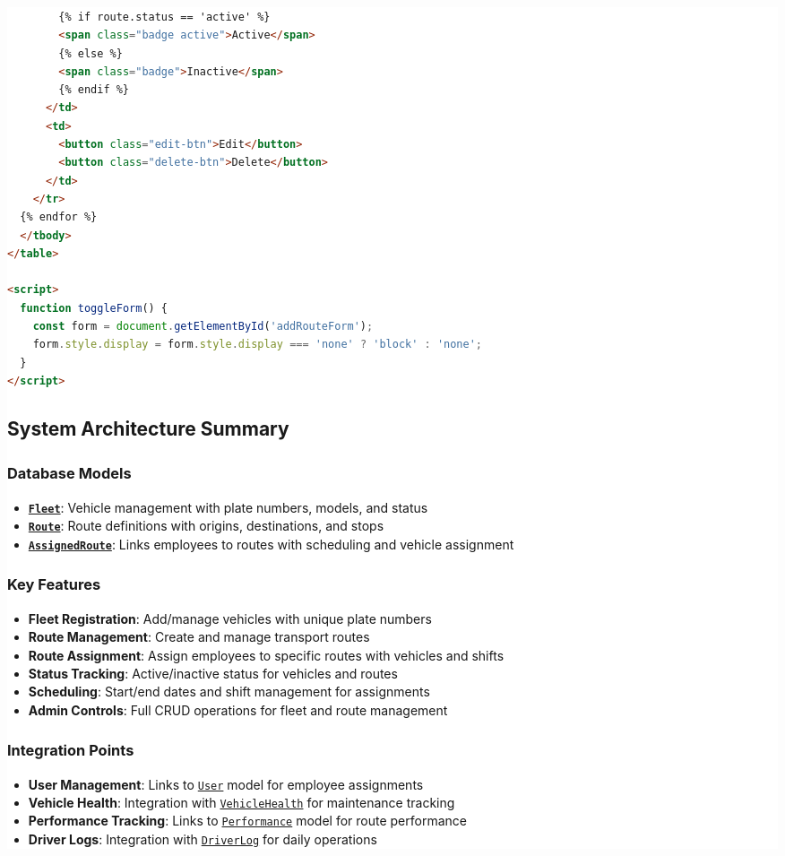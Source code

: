```html
        {% if route.status == 'active' %}
        <span class="badge active">Active</span>
        {% else %}
        <span class="badge">Inactive</span>
        {% endif %}
      </td>
      <td>
        <button class="edit-btn">Edit</button>
        <button class="delete-btn">Delete</button>
      </td>
    </tr>
  {% endfor %}
  </tbody>
</table>

<script>
  function toggleForm() {
    const form = document.getElementById('addRouteForm');
    form.style.display = form.style.display === 'none' ? 'block' : 'none';
  }
</script>
```

## **System Architecture Summary**

### **Database Models**
- **[`Fleet`](server/models/fleet.py:4)**: Vehicle management with plate numbers, models, and status
- **[`Route`](server/models/route.py:3)**: Route definitions with origins, destinations, and stops
- **[`AssignedRoute`](server/models/route_assignment.py:4)**: Links employees to routes with scheduling and vehicle assignment

### **Key Features**
- **Fleet Registration**: Add/manage vehicles with unique plate numbers
- **Route Management**: Create and manage transport routes
- **Route Assignment**: Assign employees to specific routes with vehicles and shifts
- **Status Tracking**: Active/inactive status for vehicles and routes
- **Scheduling**: Start/end dates and shift management for assignments
- **Admin Controls**: Full CRUD operations for fleet and route management

### **Integration Points**
- **User Management**: Links to [`User`](server/models/user.py:8) model for employee assignments
- **Vehicle Health**: Integration with [`VehicleHealth`](server/models/vehicle_health.py:4) for maintenance tracking
- **Performance Tracking**: Links to [`Performance`](server/models/performance.py:6) model for route performance
- **Driver Logs**: Integration with [`DriverLog`](server/models/driver_log.py:4) for daily operations